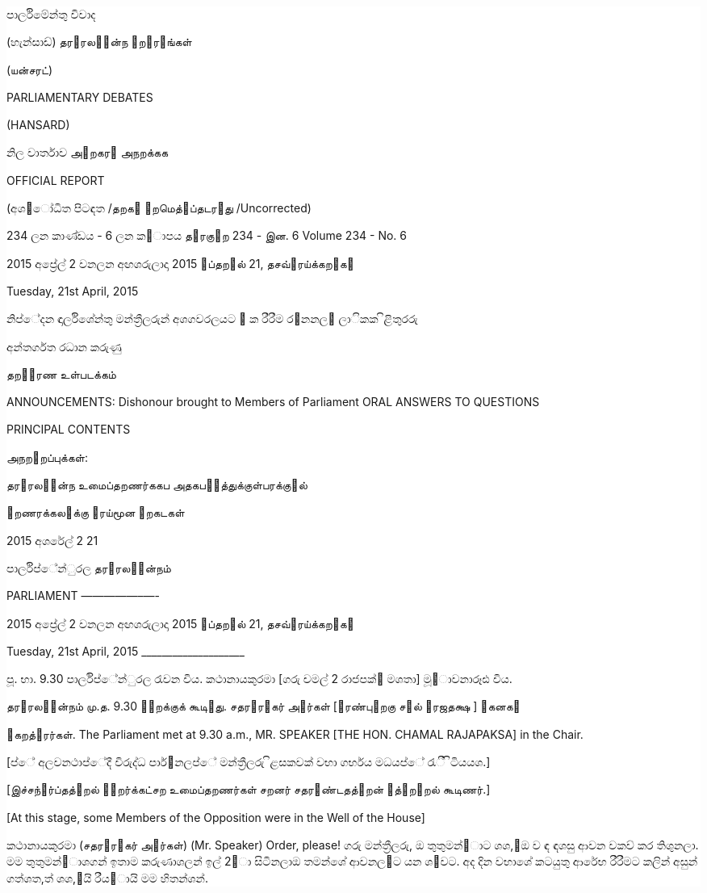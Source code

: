 පාර්ලිමේන්තු විවාද

(හැන්සාඩ්) தர஧ரல௃஥ன்ந ஬ற஬ர஡ங்கள்

(யன்சரட்)

PARLIAMENTARY DEBATES

(HANSARD)

නිල වාර්තාව அ஡றகர஧ அநறக்கக

OFFICIAL REPORT

(අශ඾ෝධිත පිටඳත /தறக஫ ஡றமெத்஡ப்தடர஡து /Uncorrected)

234 ලන කාණ්ඩය - 6 ලන ක඼ාපය த஡ரகு஡ற 234 - இன. 6 Volume 234 - No. 6

2015 අප්‍රේල් 2 වනලන අඟශරුලාදා 2015 ஌ப்தற஧ல் 21, தசவ்஬ரய்க்கற஫க஥

Tuesday, 21st April, 2015

නිප්‍ේදන ඳාර්ලිශේන්තු මන්ත්‍රීලරුන් අශගවරලයට ඼ ක රීරීම ර඾නනල඼ ලාිකක ිළිතුරරු

අන්තර්ගත රධාන කරුණු

தற஧஡ரண உள்படக்கம்

ANNOUNCEMENTS: Dishonour brought to Members of Parliament ORAL ANSWERS TO QUESTIONS

PRINCIPAL CONTENTS

அநற஬றப்புக்கள்:

தர஧ரல௃஥ன்ந உமைப்தறணர்ககப அதகப஧஬த்துக்குள்பரக்கு஡ல்

஬றணரக்கல௃க்கு ஬ரய்மூன ஬றகடகள்

2015 අශරේල් 2 21

පාර්ලිප්‍ේන්ුරල தர஧ரல௃஥ன்நம்

PARLIAMENT —————–—-

2015 අප්‍රේල් 2 වනලන අඟශරුලාදා 2015 ஌ப்தற஧ல் 21, தசவ்஬ரய்க்கற஫க஥

Tuesday, 21st April, 2015 ____________________

පූ. භා. 9.30 පාර්ලිප්‍ේන්ුරල රැවන විය. කථානායකුරමා [ගරු චමල් 2 රාජපක්඿ මශතා] මූ඼ාවනාරූඪ විය.

தர஧ரல௃஥ன்நம் மு.த. 9.30 ஥஠றக்குக் கூடி஦து. சதர஢ர஦கர் அ஬ர்கள் [஥ரண்பு஥றகு ச஥ல் ஧ரஜதக்ஷ ] ஡கனக஥

஬கறத்஡ரர்கள். The Parliament met at 9.30 a.m., MR. SPEAKER [THE HON. CHAMAL RAJAPAKSA] in the Chair.

[ප්‍ේ අලවනථාප්‍ේදී විරුද්ධ පාර්඾නලප්‍ේ මන්ත්‍රීලරු ිළසකවක් වභා ගර්භය මධයප්‍ේ රැී ිටියයශ.]

[இச்சந்஡ர்ப்தத்஡றல் ஋஡றர்க்கட்சற உமைப்தறணர்கள் சறனர் சதர஥ண்டதத்஡றன் ஥த்஡ற஦றல் கூடிணர்.]

[At this stage, some Members of the Opposition were in the Well of the House]

කථානායකුරමා (சதர஢ர஦கர் அ஬ர்கள்) (Mr. Speaker) Order, please! ගරු මන්ත්‍රීලරු, ඔ තුතුමන්඼ාට ශශ,඲ඔ ව ඳ ඳශසු ආවන වකව් කර තිශුනලා. මම තුතුමන්඼ාශගන් ඉතාම කරුණාශලන් ඉල් 2඼ා සිටිනලාඔ තමන්ශේ ආවනල඼ට යන ශ඼වට. අද දින වභාශේ කටයුතු ආරේභ රීරීමට කලින් අසුන් ගත්ශත,ත් ශශ,඲යි රීය඼ායි මම හිතන්ශන්.
